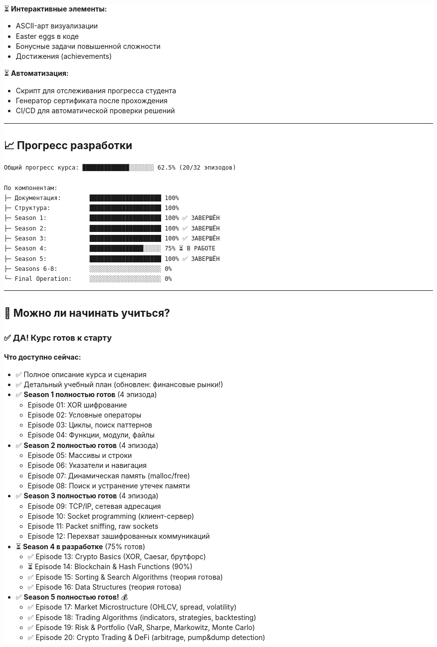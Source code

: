 ⏳ **Интерактивные элементы:**
- ASCII-арт визуализации
- Easter eggs в коде
- Бонусные задачи повышенной сложности
- Достижения (achievements)

⏳ **Автоматизация:**
- Скрипт для отслеживания прогресса студента
- Генератор сертификата после прохождения
- CI/CD для автоматической проверки решений

---

## 📈 Прогресс разработки

```
Общий прогресс курса: █████████████░░░░░░░ 62.5% (20/32 эпизодов)

По компонентам:
├─ Документация:        ████████████████████ 100%
├─ Структура:           ████████████████████ 100%
├─ Season 1:            ████████████████████ 100% ✅ ЗАВЕРШЁН
├─ Season 2:            ████████████████████ 100% ✅ ЗАВЕРШЁН
├─ Season 3:            ████████████████████ 100% ✅ ЗАВЕРШЁН
├─ Season 4:            ███████████████░░░░░ 75% ⏳ В РАБОТЕ
├─ Season 5:            ████████████████████ 100% ✅ ЗАВЕРШЁН
├─ Seasons 6-8:         ░░░░░░░░░░░░░░░░░░░░ 0%
└─ Final Operation:     ░░░░░░░░░░░░░░░░░░░░ 0%
```

---

## 🚀 Можно ли начинать учиться?

### ✅ ДА! Курс готов к старту

**Что доступно сейчас:**
- ✅ Полное описание курса и сценария
- ✅ Детальный учебный план (обновлен: финансовые рынки!)
- ✅ **Season 1 полностью готов** (4 эпизода)
  - Episode 01: XOR шифрование
  - Episode 02: Условные операторы
  - Episode 03: Циклы, поиск паттернов
  - Episode 04: Функции, модули, файлы
- ✅ **Season 2 полностью готов** (4 эпизода)
  - Episode 05: Массивы и строки
  - Episode 06: Указатели и навигация
  - Episode 07: Динамическая память (malloc/free)
  - Episode 08: Поиск и устранение утечек памяти
- ✅ **Season 3 полностью готов** (4 эпизода)
  - Episode 09: TCP/IP, сетевая адресация
  - Episode 10: Socket programming (клиент-сервер)
  - Episode 11: Packet sniffing, raw sockets
  - Episode 12: Перехват зашифрованных коммуникаций
- ⏳ **Season 4 в разработке** (75% готов)
  - ✅ Episode 13: Crypto Basics (XOR, Caesar, брутфорс)
  - ⏳ Episode 14: Blockchain & Hash Functions (90%)
  - ✅ Episode 15: Sorting & Search Algorithms (теория готова)
  - ✅ Episode 16: Data Structures (теория готова)
- ✅ **Season 5 полностью готов!** 💰
  - ✅ Episode 17: Market Microstructure (OHLCV, spread, volatility)
  - ✅ Episode 18: Trading Algorithms (indicators, strategies, backtesting)
  - ✅ Episode 19: Risk & Portfolio (VaR, Sharpe, Markowitz, Monte Carlo)
  - ✅ Episode 20: Crypto Trading & DeFi (arbitrage, pump&dump detection)